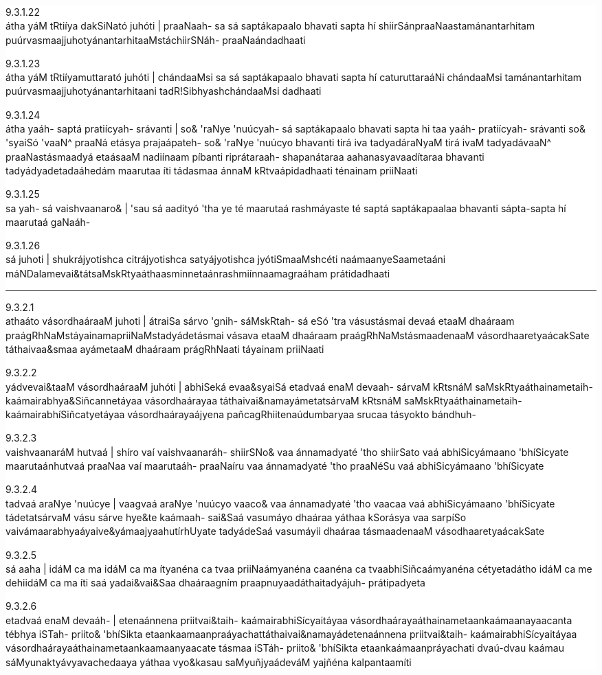 9.3.1.22  
átha yáM tRtiíya dakSiNató juhóti | praaNaah- sa sá saptákapaalo bhavati sapta hí shiirSánpraaNaastamánantarhitam puúrvasmaajjuhotyánantarhitaaMstáchiirSNáh- praaNaándadhaati

9.3.1.23  
átha yáM tRtiíyamuttarató juhóti | chándaaMsi sa sá saptákapaalo bhavati sapta hí caturuttaraáNi chándaaMsi tamánantarhitam puúrvasmaajjuhotyánantarhitaani tadR!SibhyashchándaaMsi dadhaati

9.3.1.24  
átha yaáh- saptá pratiícyah- srávanti | so& 'raNye 'nuúcyah- sá saptákapaalo bhavati sapta hi taa yaáh- pratiícyah- srávanti so& 'syaiSó 'vaaN^ praaNá etásya prajaápateh- so& 'raNye 'nuúcyo bhavanti tirá iva tadyadáraNyaM tirá ivaM tadyadávaaN^ praaNastásmaadyá etaásaaM nadiínaam píbanti riprátaraah- shapanátaraa aahanasyavaadítaraa bhavanti tadyádyadetadaáhedám maarutaa íti tádasmaa ánnaM kRtvaápidadhaati ténainam priiNaati

9.3.1.25  
sa yah- sá vaishvaanaro& | 'sau sá aadityó 'tha ye té maarutaá rashmáyaste té saptá saptákapaalaa bhavanti sápta-sapta hí maarutaá gaNaáh-

9.3.1.26  
sá juhoti | shukrájyotishca citrájyotishca satyájyotishca jyótiSmaaMshcéti naámaanyeSaametaáni máNDalamevai&tátsaMskRtyaáthaasminnetaánrashmiínnaamagraáham prátidadhaati  
  

* * *

9.3.2.1  
athaáto vásordhaáraaM juhoti | átraiSa sárvo 'gnih- sáMskRtah- sá eSó 'tra vásustásmai devaá etaaM dhaáraam praágRhNaMstáyainamapriiNaMstadyádetásmai vásava etaaM dhaáraam praágRhNaMstásmaadenaaM vásordhaaretyaácakSate táthaivaa&smaa ayámetaaM dhaáraam prágRhNaati táyainam priiNaati

9.3.2.2  
yádvevai&taaM vásordhaáraaM juhóti | abhiSeká evaa&syaiSá etadvaá enaM devaah- sárvaM kRtsnáM saMskRtyaáthainametaih- kaámairabhya&Siñcannetáyaa vásordhaárayaa táthaivai&namayámetatsárvaM kRtsnáM saMskRtyaáthainametaih- kaámairabhíSiñcatyetáyaa vásordhaárayaájyena pañcagRhiitenaúdumbaryaa srucaa tásyokto bándhuh-

9.3.2.3  
vaishvaanaráM hutvaá | shíro vaí vaishvaanaráh- shiirSNo& vaa ánnamadyaté 'tho shiirSato vaá abhiSicyámaano 'bhíSicyate maarutaánhutvaá praaNaa vaí maarutaáh- praaNaíru vaa ánnamadyaté 'tho praaNéSu vaá abhiSicyámaano 'bhíSicyate

9.3.2.4  
tadvaá araNye 'nuúcye | vaagvaá araNye 'nuúcyo vaaco& vaa ánnamadyaté 'tho vaacaa vaá abhiSicyámaano 'bhíSicyate tádetatsárvaM vásu sárve hye&te kaámaah- sai&Saá vasumáyo dhaáraa yáthaa kSorásya vaa sarpíSo vaivámaarabhyaáyaive&yámaajyaahutírhUyate tadyádeSaá vasumáyii dhaáraa tásmaadenaaM vásodhaaretyaácakSate

9.3.2.5  
sá aaha | idáM ca ma idáM ca ma ítyanéna ca tvaa priiNaámyanéna caanéna ca tvaabhiSiñcaámyanéna cétyetadátho idáM ca me dehiidáM ca ma íti saá yadai&vai&Saa dhaáraagním praapnuyaadáthaitadyájuh- prátipadyeta

9.3.2.6  
etadvaá enaM devaáh- | etenaánnena priitvai&taih- kaámairabhiSícyaitáyaa vásordhaárayaáthainametaankaámaanayaacanta tébhya iSTah- priito& 'bhíSikta etaankaamaanpraáyachattáthaivai&namayádetenaánnena priitvai&taih- kaámairabhiSícyaitáyaa vásordhaárayaáthainametaankaamaanyaacate tásmaa iSTáh- priito& 'bhíSikta etaankaámaanpráyachati dvaú-dvau kaámau sáMyunaktyávyavachedaaya yáthaa vyo&kasau saMyuñjyaádeváM yajñéna kalpantaamíti
